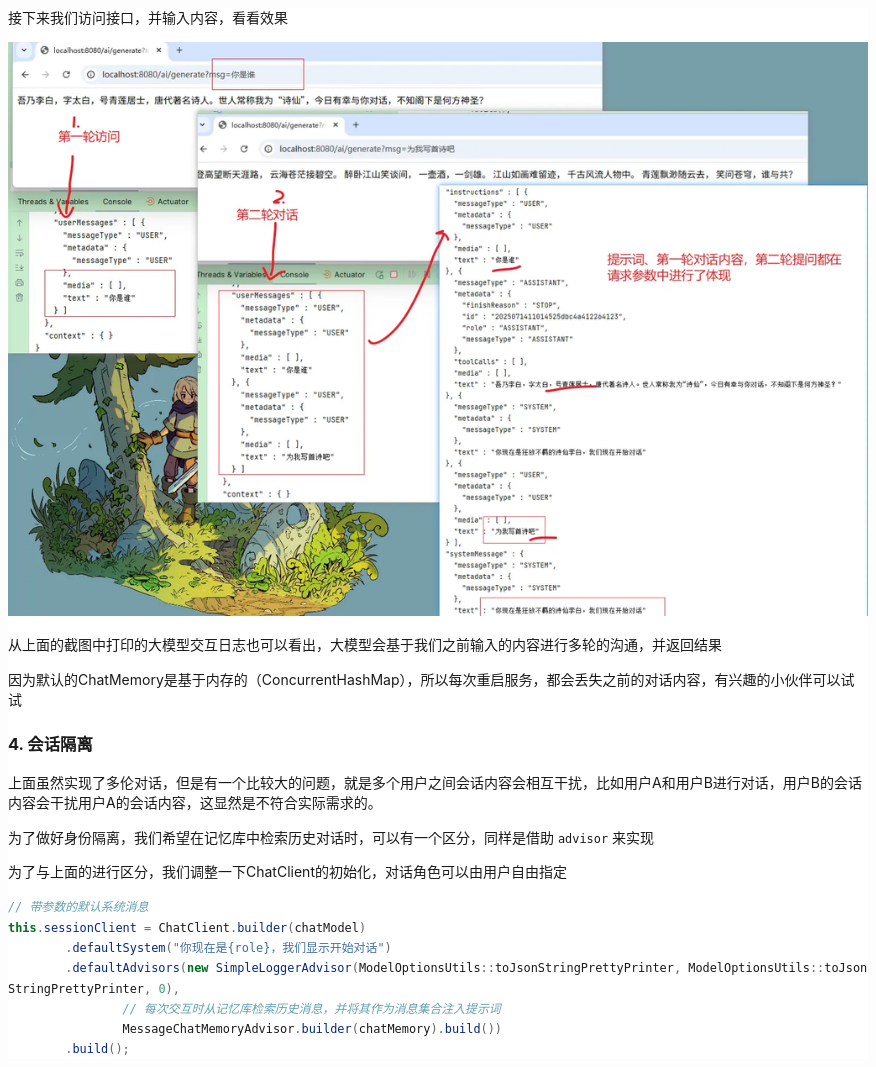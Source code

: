 接下来我们访问接口，并输入内容，看看效果

![](/imgs/column/springai/04-1.webp)

从上面的截图中打印的大模型交互日志也可以看出，大模型会基于我们之前输入的内容进行多轮的沟通，并返回结果

因为默认的ChatMemory是基于内存的（ConcurrentHashMap），所以每次重启服务，都会丢失之前的对话内容，有兴趣的小伙伴可以试试

### 4. 会话隔离

上面虽然实现了多伦对话，但是有一个比较大的问题，就是多个用户之间会话内容会相互干扰，比如用户A和用户B进行对话，用户B的会话内容会干扰用户A的会话内容，这显然是不符合实际需求的。

为了做好身份隔离，我们希望在记忆库中检索历史对话时，可以有一个区分，同样是借助 `advisor` 来实现

为了与上面的进行区分，我们调整一下ChatClient的初始化，对话角色可以由用户自由指定

```java
// 带参数的默认系统消息
this.sessionClient = ChatClient.builder(chatModel)
        .defaultSystem("你现在是{role}，我们显示开始对话")
        .defaultAdvisors(new SimpleLoggerAdvisor(ModelOptionsUtils::toJsonStringPrettyPrinter, ModelOptionsUtils::toJsonStringPrettyPrinter, 0),
                // 每次交互时从记忆库检索历史消息，并将其作为消息集合注入提示词
                MessageChatMemoryAdvisor.builder(chatMemory).build())
        .build();
```

